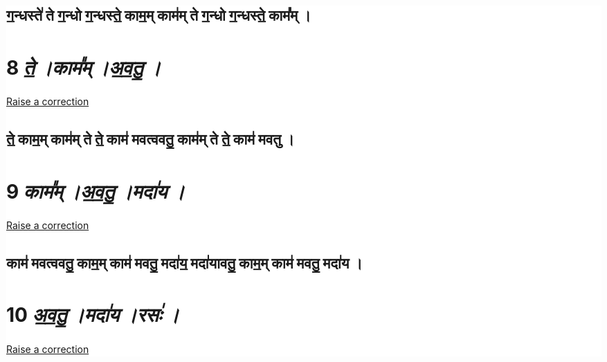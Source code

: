 ## ग॒न्धस्ते॑ ते ग॒न्धो ग॒न्धस्ते॒ काम॒म् काम॑म् ते ग॒न्धो ग॒न्धस्ते॒ काम᳚म् । ##


# 8  _ते॒ ।काम᳚म् ।अ॒व॒तु॒ ।_ #  



 [Raise a correction](https://github.com/hvram1/baraha2unicode/issues/new?title=Panchasat+-+TS+1.2.6.1+Vakhyam+-8&body=%E0%A4%A4%E0%A5%87%E0%A5%92+%E0%A5%A4%E0%A4%95%E0%A4%BE%E0%A4%AE%E1%B3%9A%E0%A4%AE%E0%A5%8D+%E0%A5%A4%E0%A4%85%E0%A5%92%E0%A4%B5%E0%A5%92%E0%A4%A4%E0%A5%81%E0%A5%92+%E0%A5%A4%0A%0A%0A%E0%A4%A4%E0%A5%87%E0%A5%92+%E0%A4%95%E0%A4%BE%E0%A4%AE%E0%A5%92%E0%A4%AE%E0%A5%8D+%E0%A4%95%E0%A4%BE%E0%A4%AE%E0%A5%91%E0%A4%AE%E0%A5%8D+%E0%A4%A4%E0%A5%87+%E0%A4%A4%E0%A5%87%E0%A5%92+%E0%A4%95%E0%A4%BE%E0%A4%AE%E0%A5%91+%E0%A4%AE%E0%A4%B5%E0%A4%A4%E0%A5%8D%E0%A4%B5%E0%A4%B5%E0%A4%A4%E0%A5%81%E0%A5%92+%E0%A4%95%E0%A4%BE%E0%A4%AE%E0%A5%91%E0%A4%AE%E0%A5%8D+%E0%A4%A4%E0%A5%87+%E0%A4%A4%E0%A5%87%E0%A5%92+%E0%A4%95%E0%A4%BE%E0%A4%AE%E0%A5%91+%E0%A4%AE%E0%A4%B5%E0%A4%A4%E0%A5%81+%E0%A5%A4&labels=%E0%A4%A4%E0%A5%88%E0%A4%A4%E0%A5%8D%E0%A4%B0%E0%A4%BF%E0%A4%AF+%E0%A4%B8%E0%A4%82%E0%A4%B8%E0%A4%BF%E0%A4%A4%E0%A4%BE+%E0%A4%98%E0%A4%A8+%E0%A4%AA%E0%A4%BE%E0%A4%A0)

## ते॒ काम॒म् काम॑म् ते ते॒ काम॑ मवत्ववतु॒ काम॑म् ते ते॒ काम॑ मवतु । ##


# 9  _काम᳚म् ।अ॒व॒तु॒ ।मदा॑य ।_ #  



 [Raise a correction](https://github.com/hvram1/baraha2unicode/issues/new?title=Panchasat+-+TS+1.2.6.1+Vakhyam+-9&body=%E0%A4%95%E0%A4%BE%E0%A4%AE%E1%B3%9A%E0%A4%AE%E0%A5%8D+%E0%A5%A4%E0%A4%85%E0%A5%92%E0%A4%B5%E0%A5%92%E0%A4%A4%E0%A5%81%E0%A5%92+%E0%A5%A4%E0%A4%AE%E0%A4%A6%E0%A4%BE%E0%A5%91%E0%A4%AF+%E0%A5%A4%0A%0A%0A%E0%A4%95%E0%A4%BE%E0%A4%AE%E0%A5%91+%E0%A4%AE%E0%A4%B5%E0%A4%A4%E0%A5%8D%E0%A4%B5%E0%A4%B5%E0%A4%A4%E0%A5%81%E0%A5%92+%E0%A4%95%E0%A4%BE%E0%A4%AE%E0%A5%92%E0%A4%AE%E0%A5%8D+%E0%A4%95%E0%A4%BE%E0%A4%AE%E0%A5%91+%E0%A4%AE%E0%A4%B5%E0%A4%A4%E0%A5%81%E0%A5%92+%E0%A4%AE%E0%A4%A6%E0%A4%BE%E0%A5%91%E0%A4%AF%E0%A5%92+%E0%A4%AE%E0%A4%A6%E0%A4%BE%E0%A5%91%E0%A4%AF%E0%A4%BE%E0%A4%B5%E0%A4%A4%E0%A5%81%E0%A5%92+%E0%A4%95%E0%A4%BE%E0%A4%AE%E0%A5%92%E0%A4%AE%E0%A5%8D+%E0%A4%95%E0%A4%BE%E0%A4%AE%E0%A5%91+%E0%A4%AE%E0%A4%B5%E0%A4%A4%E0%A5%81%E0%A5%92+%E0%A4%AE%E0%A4%A6%E0%A4%BE%E0%A5%91%E0%A4%AF+%E0%A5%A4&labels=%E0%A4%A4%E0%A5%88%E0%A4%A4%E0%A5%8D%E0%A4%B0%E0%A4%BF%E0%A4%AF+%E0%A4%B8%E0%A4%82%E0%A4%B8%E0%A4%BF%E0%A4%A4%E0%A4%BE+%E0%A4%98%E0%A4%A8+%E0%A4%AA%E0%A4%BE%E0%A4%A0)

## काम॑ मवत्ववतु॒ काम॒म् काम॑ मवतु॒ मदा॑य॒ मदा॑यावतु॒ काम॒म् काम॑ मवतु॒ मदा॑य । ##


# 10  _अ॒व॒तु॒ ।मदा॑य ।रसः॑ ।_ #  



 [Raise a correction](https://github.com/hvram1/baraha2unicode/issues/new?title=Panchasat+-+TS+1.2.6.1+Vakhyam+-10&body=%E0%A4%85%E0%A5%92%E0%A4%B5%E0%A5%92%E0%A4%A4%E0%A5%81%E0%A5%92+%E0%A5%A4%E0%A4%AE%E0%A4%A6%E0%A4%BE%E0%A5%91%E0%A4%AF+%E0%A5%A4%E0%A4%B0%E0%A4%B8%E0%A4%83%E0%A5%91+%E0%A5%A4%0A%0A%0A%E0%A4%85%E0%A5%92%E0%A4%B5%E0%A5%92%E0%A4%A4%E0%A5%81%E0%A5%92+%E0%A4%AE%E0%A4%A6%E0%A4%BE%E0%A5%91%E0%A4%AF%E0%A5%92+%E0%A4%AE%E0%A4%A6%E0%A4%BE%E0%A5%91%E0%A4%AF%E0%A4%BE%E0%A4%B5%E0%A4%A4%E0%A5%8D%E0%A4%B5%E0%A4%B5%E0%A4%A4%E0%A5%81%E0%A5%92+%E0%A4%AE%E0%A4%A6%E0%A4%BE%E0%A5%91%E0%A4%AF%E0%A5%92+%E0%A4%B0%E0%A4%B8%E0%A5%8B%E0%A5%92+%E0%A4%B0%E0%A4%B8%E0%A5%8B%E0%A5%92+%E0%A4%AE%E0%A4%A6%E0%A4%BE%E0%A5%91%E0%A4%AF%E0%A4%BE%E0%A4%B5%E0%A4%A4%E0%A5%8D%E0%A4%B5%E0%A4%B5%E0%A4%A4%E0%A5%81%E0%A5%92+%E0%A4%AE%E0%A4%A6%E0%A4%BE%E0%A5%91%E0%A4%AF%E0%A5%92+%E0%A4%B0%E0%A4%B8%E0%A4%83%E0%A5%91+%E0%A5%A4&labels=%E0%A4%A4%E0%A5%88%E0%A4%A4%E0%A5%8D%E0%A4%B0%E0%A4%BF%E0%A4%AF+%E0%A4%B8%E0%A4%82%E0%A4%B8%E0%A4%BF%E0%A4%A4%E0%A4%BE+%E0%A4%98%E0%A4%A8+%E0%A4%AA%E0%A4%BE%E0%A4%A0)
